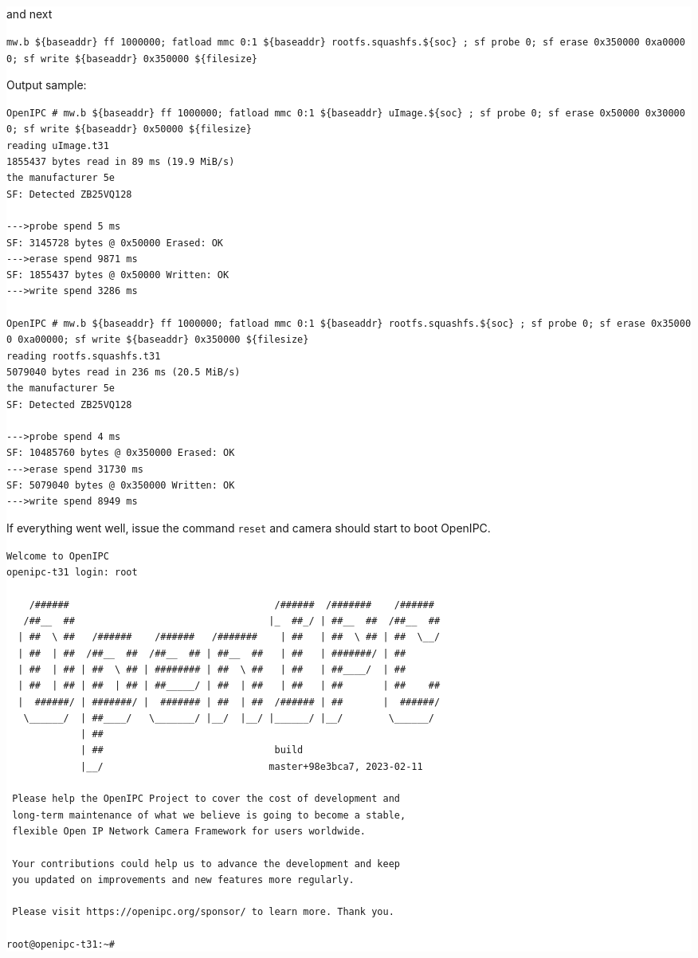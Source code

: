 and next 

`mw.b ${baseaddr} ff 1000000; fatload mmc 0:1 ${baseaddr} rootfs.squashfs.${soc} ; sf probe 0; sf erase 0x350000 0xa00000; sf write ${baseaddr} 0x350000 ${filesize}`

Output sample:

```
OpenIPC # mw.b ${baseaddr} ff 1000000; fatload mmc 0:1 ${baseaddr} uImage.${soc} ; sf probe 0; sf erase 0x50000 0x300000; sf write ${baseaddr} 0x50000 ${filesize}
reading uImage.t31
1855437 bytes read in 89 ms (19.9 MiB/s)
the manufacturer 5e
SF: Detected ZB25VQ128

--->probe spend 5 ms
SF: 3145728 bytes @ 0x50000 Erased: OK
--->erase spend 9871 ms
SF: 1855437 bytes @ 0x50000 Written: OK
--->write spend 3286 ms

OpenIPC # mw.b ${baseaddr} ff 1000000; fatload mmc 0:1 ${baseaddr} rootfs.squashfs.${soc} ; sf probe 0; sf erase 0x350000 0xa00000; sf write ${baseaddr} 0x350000 ${filesize}
reading rootfs.squashfs.t31
5079040 bytes read in 236 ms (20.5 MiB/s)
the manufacturer 5e
SF: Detected ZB25VQ128

--->probe spend 4 ms
SF: 10485760 bytes @ 0x350000 Erased: OK
--->erase spend 31730 ms
SF: 5079040 bytes @ 0x350000 Written: OK
--->write spend 8949 ms

```
If everything went well, issue the command `reset` and camera should start to boot OpenIPC.

```
Welcome to OpenIPC
openipc-t31 login: root

    /######                                    /######  /#######    /######
   /##__  ##                                  |_  ##_/ | ##__  ##  /##__  ##
  | ##  \ ##   /######    /######   /#######    | ##   | ##  \ ## | ##  \__/
  | ##  | ##  /##__  ##  /##__  ## | ##__  ##   | ##   | #######/ | ##
  | ##  | ## | ##  \ ## | ######## | ##  \ ##   | ##   | ##____/  | ##
  | ##  | ## | ##  | ## | ##_____/ | ##  | ##   | ##   | ##       | ##    ##
  |  ######/ | #######/ |  ####### | ##  | ##  /###### | ##       |  ######/
   \______/  | ##____/   \_______/ |__/  |__/ |______/ |__/        \______/
             | ##
             | ##                              build
             |__/                             master+98e3bca7, 2023-02-11

 Please help the OpenIPC Project to cover the cost of development and
 long-term maintenance of what we believe is going to become a stable,
 flexible Open IP Network Camera Framework for users worldwide.

 Your contributions could help us to advance the development and keep
 you updated on improvements and new features more regularly.

 Please visit https://openipc.org/sponsor/ to learn more. Thank you.

root@openipc-t31:~# 

```

